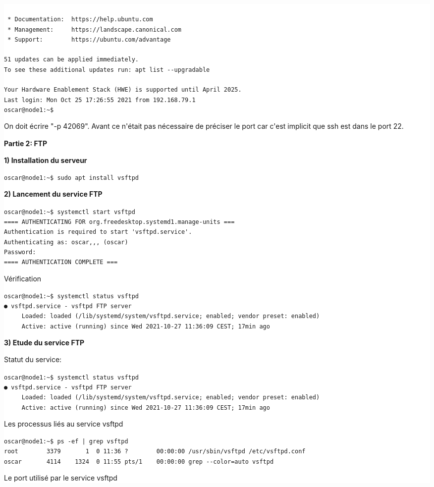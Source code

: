 ```

 * Documentation:  https://help.ubuntu.com
 * Management:     https://landscape.canonical.com
 * Support:        https://ubuntu.com/advantage

51 updates can be applied immediately.
To see these additional updates run: apt list --upgradable

Your Hardware Enablement Stack (HWE) is supported until April 2025.
Last login: Mon Oct 25 17:26:55 2021 from 192.168.79.1
oscar@node1:~$
```
On doit écrire "-p 42069". Avant ce n'était pas nécessaire de préciser le port car c'est implicit que ssh est dans le port 22.


**Partie 2: FTP**

**1) Installation du serveur**

```
oscar@node1:~$ sudo apt install vsftpd
```

**2) Lancement du service FTP**

```
oscar@node1:~$ systemctl start vsftpd
==== AUTHENTICATING FOR org.freedesktop.systemd1.manage-units ===
Authentication is required to start 'vsftpd.service'.
Authenticating as: oscar,,, (oscar)
Password:
==== AUTHENTICATION COMPLETE ===
```
Vérification
```
oscar@node1:~$ systemctl status vsftpd
● vsftpd.service - vsftpd FTP server
     Loaded: loaded (/lib/systemd/system/vsftpd.service; enabled; vendor preset: enabled)
     Active: active (running) since Wed 2021-10-27 11:36:09 CEST; 17min ago
```

**3) Etude du service FTP**

Statut du service:

```
oscar@node1:~$ systemctl status vsftpd
● vsftpd.service - vsftpd FTP server
     Loaded: loaded (/lib/systemd/system/vsftpd.service; enabled; vendor preset: enabled)
     Active: active (running) since Wed 2021-10-27 11:36:09 CEST; 17min ago
```
Les processus liés au service vsftpd

```
oscar@node1:~$ ps -ef | grep vsftpd
root        3379       1  0 11:36 ?        00:00:00 /usr/sbin/vsftpd /etc/vsftpd.conf
oscar       4114    1324  0 11:55 pts/1    00:00:00 grep --color=auto vsftpd
```
Le port utilisé par le service vsftpd
